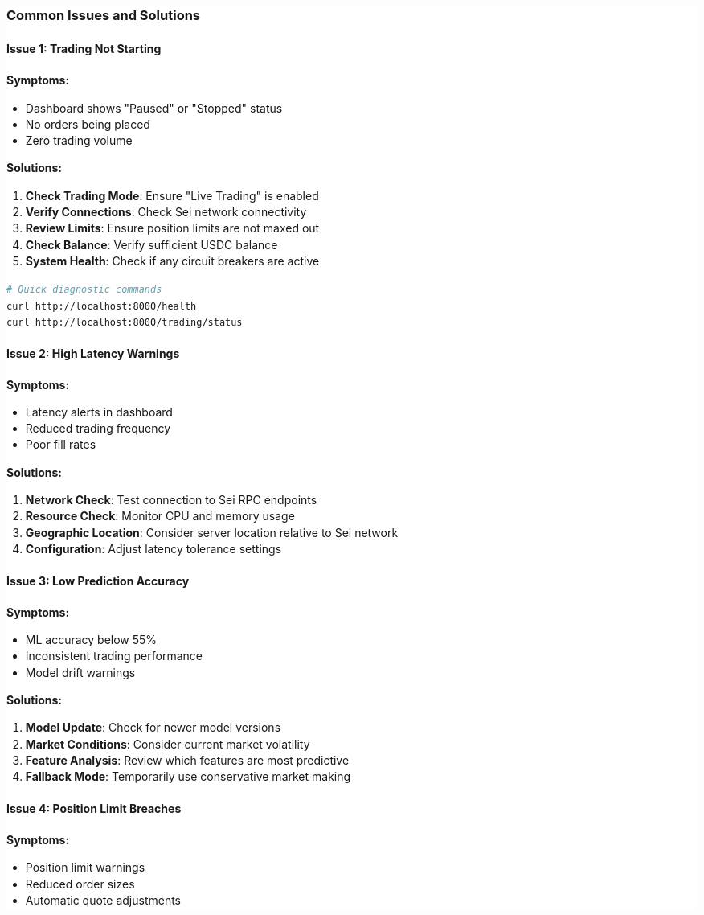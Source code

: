 ### Common Issues and Solutions

#### Issue 1: Trading Not Starting

**Symptoms:**
- Dashboard shows "Paused" or "Stopped" status
- No orders being placed
- Zero trading volume

**Solutions:**
1. **Check Trading Mode**: Ensure "Live Trading" is enabled
2. **Verify Connections**: Check Sei network connectivity
3. **Review Limits**: Ensure position limits are not maxed out
4. **Check Balance**: Verify sufficient USDC balance
5. **System Health**: Check if any circuit breakers are active

```bash
# Quick diagnostic commands
curl http://localhost:8000/health
curl http://localhost:8000/trading/status
```

#### Issue 2: High Latency Warnings

**Symptoms:**
- Latency alerts in dashboard
- Reduced trading frequency
- Poor fill rates

**Solutions:**
1. **Network Check**: Test connection to Sei RPC endpoints
2. **Resource Check**: Monitor CPU and memory usage
3. **Geographic Location**: Consider server location relative to Sei network
4. **Configuration**: Adjust latency tolerance settings

#### Issue 3: Low Prediction Accuracy

**Symptoms:**
- ML accuracy below 55%
- Inconsistent trading performance
- Model drift warnings

**Solutions:**
1. **Model Update**: Check for newer model versions
2. **Market Conditions**: Consider current market volatility
3. **Feature Analysis**: Review which features are most predictive
4. **Fallback Mode**: Temporarily use conservative market making

#### Issue 4: Position Limit Breaches

**Symptoms:**
- Position limit warnings
- Reduced order sizes
- Automatic quote adjustments
